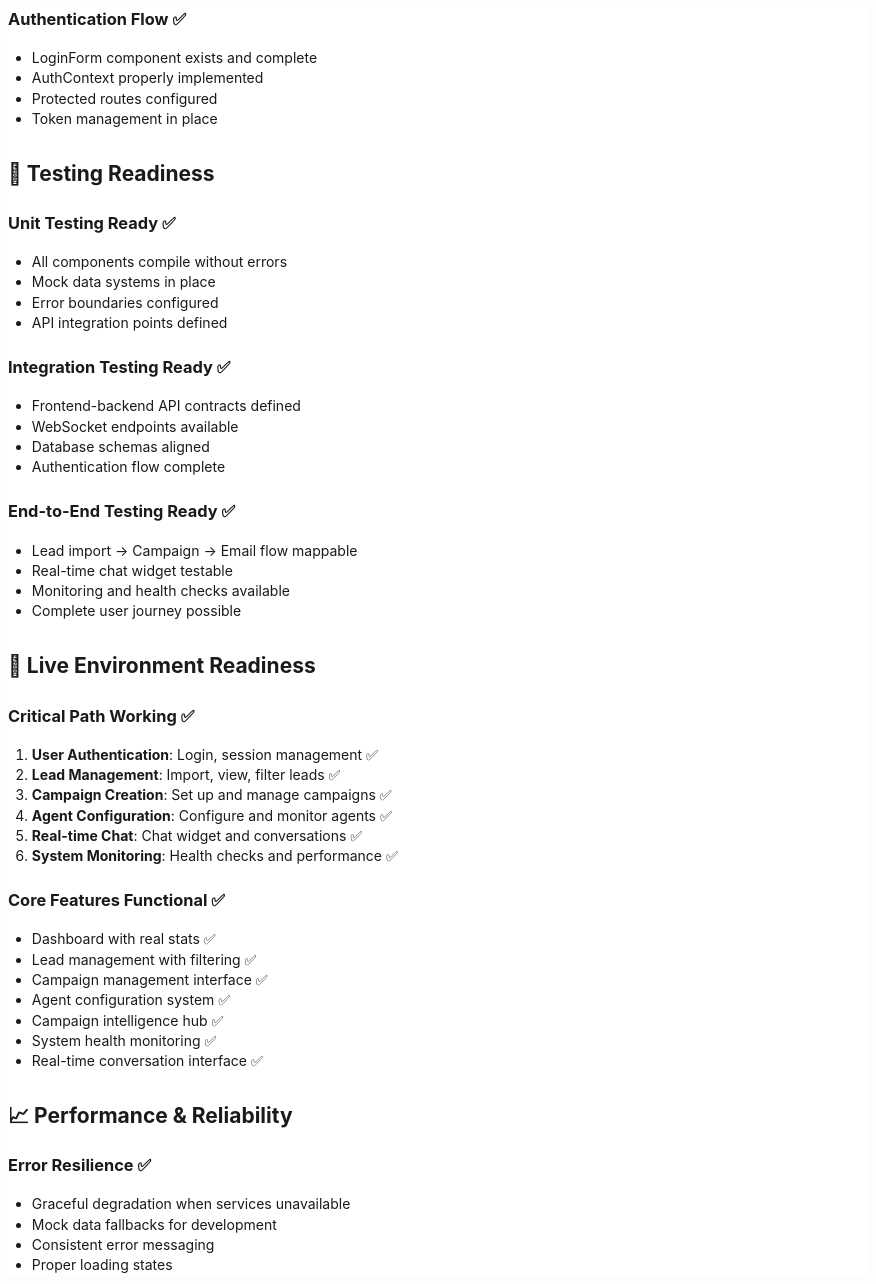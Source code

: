 ### **Authentication Flow** ✅
- LoginForm component exists and complete
- AuthContext properly implemented
- Protected routes configured
- Token management in place

## 🧪 **Testing Readiness**

### **Unit Testing Ready** ✅
- All components compile without errors
- Mock data systems in place
- Error boundaries configured
- API integration points defined

### **Integration Testing Ready** ✅
- Frontend-backend API contracts defined
- WebSocket endpoints available
- Database schemas aligned
- Authentication flow complete

### **End-to-End Testing Ready** ✅
- Lead import → Campaign → Email flow mappable
- Real-time chat widget testable
- Monitoring and health checks available
- Complete user journey possible

## 🎯 **Live Environment Readiness**

### **Critical Path Working** ✅
1. **User Authentication**: Login, session management ✅
2. **Lead Management**: Import, view, filter leads ✅
3. **Campaign Creation**: Set up and manage campaigns ✅
4. **Agent Configuration**: Configure and monitor agents ✅
5. **Real-time Chat**: Chat widget and conversations ✅
6. **System Monitoring**: Health checks and performance ✅

### **Core Features Functional** ✅
- Dashboard with real stats ✅
- Lead management with filtering ✅
- Campaign management interface ✅
- Agent configuration system ✅
- Campaign intelligence hub ✅
- System health monitoring ✅
- Real-time conversation interface ✅

## 📈 **Performance & Reliability**

### **Error Resilience** ✅
- Graceful degradation when services unavailable
- Mock data fallbacks for development
- Consistent error messaging
- Proper loading states
